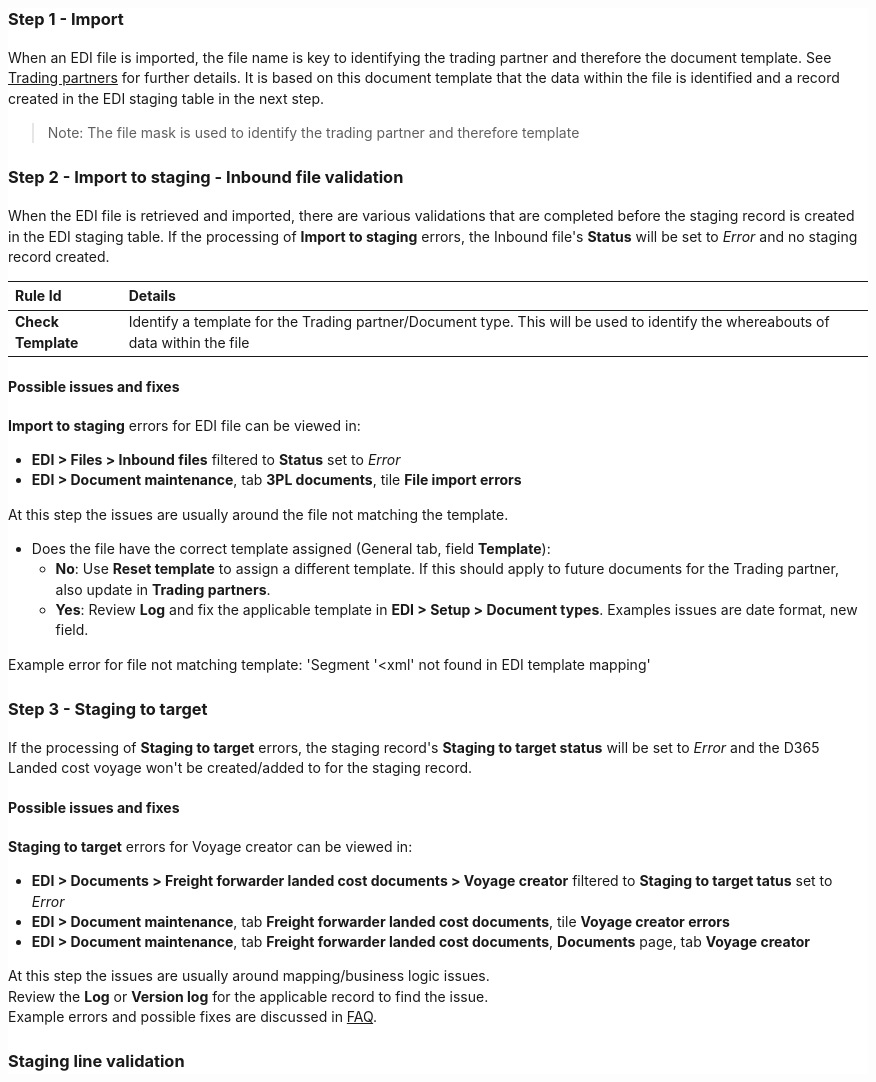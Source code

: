 ### Step 1 - Import
When an EDI file is imported, the file name is key to identifying the trading partner and therefore the document template. See [Trading partners](../../CORE/Setup/Trading%20partners.md) for further details.  It is based on this document template that the data within the file is identified and a record created in the EDI staging table in the next step.

> Note: The file mask is used to identify the trading partner and therefore template

### Step 2 - Import to staging - Inbound file validation
When the EDI file is retrieved and imported, there are various validations that are completed before the staging record is created in the EDI staging table.
If the processing of **Import to staging** errors, the Inbound file's **Status** will be set to _Error_ and no staging record created.

**Rule Id**         |	**Details**         
:--                 |:--                  
**Check Template**  |	Identify a template for the Trading partner/Document type. This will be used to identify the whereabouts of data within the file

#### Possible issues and fixes
**Import to staging** errors for EDI file can be viewed in:
- **EDI > Files > Inbound files** filtered to **Status** set to _Error_
- **EDI > Document maintenance**, tab **3PL documents**, tile **File import errors**

At this step the issues are usually around the file not matching the template.
- Does the file have the correct template assigned (General tab, field **Template**):
  - **No**: Use **Reset template** to assign a different template. If this should apply to future documents for the Trading partner, also update in **Trading partners**.
  - **Yes**: Review **Log** and fix the applicable template in **EDI > Setup > Document types**. Examples issues are date format, new field.

Example error for file not matching template: 'Segment '<xml' not found in EDI template mapping'

### Step 3 - Staging to target
If the processing of **Staging to target** errors, the staging record's **Staging to target status** will be set to _Error_ and the D365 Landed cost voyage won't be created/added to for the staging record.

#### Possible issues and fixes
**Staging to target** errors for Voyage creator can be viewed in:
- **EDI > Documents > Freight forwarder landed cost documents > Voyage creator** filtered to **Staging to target tatus** set to _Error_
- **EDI > Document maintenance**, tab **Freight forwarder landed cost documents**, tile **Voyage creator errors**
- **EDI > Document maintenance**, tab **Freight forwarder landed cost documents**, **Documents** page, tab **Voyage creator**

At this step the issues are usually around mapping/business logic issues. <br>
Review the **Log** or **Version log** for the applicable record to find the issue. <br>
Example errors and possible fixes are discussed in [FAQ](../OTHER/FAQ.md#voyage-creator).

### Staging line validation
